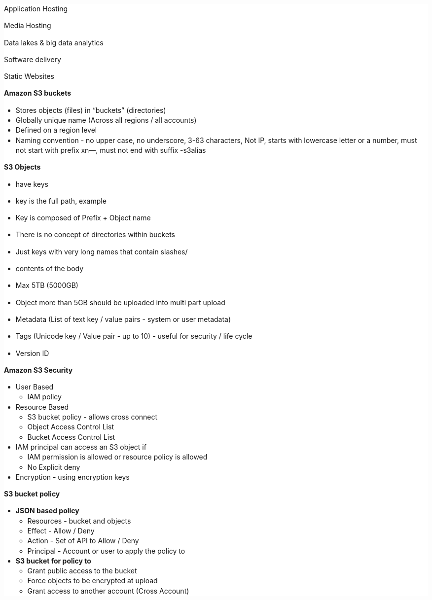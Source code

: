 Application Hosting

Media Hosting

Data lakes & big data analytics

Software delivery

Static Websites

**Amazon S3 buckets**

- Stores objects (files) in “buckets” (directories)
- Globally unique name (Across all regions / all accounts)
- Defined on a region level
- Naming convention - no upper case, no underscore, 3-63 characters, Not IP, starts with lowercase letter or a number, must not start with prefix xn—, must not end with suffix -s3alias

**S3 Objects**

- have keys
- key is the full path, example

    
- Key is composed of Prefix + Object name

    
- There is no concept of directories within buckets
- Just keys with very long names that contain slashes/
- contents of the body
- Max 5TB (5000GB)
- Object more than 5GB should be uploaded into multi part upload
- Metadata (List of text key / value pairs - system or user metadata)
- Tags (Unicode key / Value pair - up to 10) - useful for security / life cycle
- Version ID

 **Amazon S3 Security**

- User Based
    - IAM policy
- Resource Based
    - S3 bucket policy - allows cross connect
    - Object Access Control List
    - Bucket Access Control List
- IAM principal can access an S3 object if
    - IAM permission is allowed or resource policy is allowed
    - No Explicit deny
- Encryption - using encryption keys

**S3 bucket policy**

- **JSON based policy**
    - Resources - bucket and objects
    - Effect - Allow / Deny
    - Action - Set of API to Allow / Deny
    - Principal - Account or user to apply the policy to
- **S3 bucket for policy to**
    - Grant public access to the bucket
    - Force objects to be encrypted at upload
    - Grant access to another account (Cross Account)
